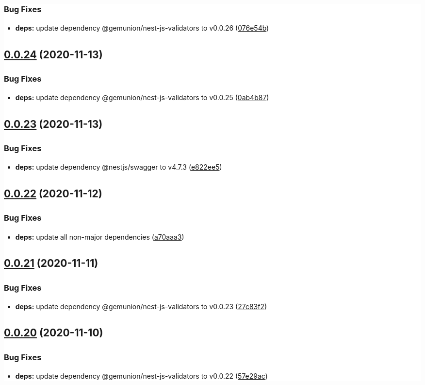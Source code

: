 ### Bug Fixes

- **deps:** update dependency @gemunion/nest-js-validators to v0.0.26 ([076e54b](https://github.com/memoryos/misc/commit/076e54b2181add191fcbe57c68dcc135cf0a85bf))

## [0.0.24](https://github.com/memoryos/misc/compare/@gemunion/collection@0.0.23...@gemunion/collection@0.0.24) (2020-11-13)

### Bug Fixes

- **deps:** update dependency @gemunion/nest-js-validators to v0.0.25 ([0ab4b87](https://github.com/memoryos/misc/commit/0ab4b87b3ae74e8168b19daf819d3494d68ed742))

## [0.0.23](https://github.com/memoryos/misc/compare/@gemunion/collection@0.0.22...@gemunion/collection@0.0.23) (2020-11-13)

### Bug Fixes

- **deps:** update dependency @nestjs/swagger to v4.7.3 ([e822ee5](https://github.com/memoryos/misc/commit/e822ee51f406f740f09a2e7eef2e6ed2f4cfc019))

## [0.0.22](https://github.com/memoryos/misc/compare/@gemunion/collection@0.0.21...@gemunion/collection@0.0.22) (2020-11-12)

### Bug Fixes

- **deps:** update all non-major dependencies ([a70aaa3](https://github.com/memoryos/misc/commit/a70aaa34df6869bca0ddf847134271b0f7e6c65a))

## [0.0.21](https://github.com/memoryos/misc/compare/@gemunion/collection@0.0.20...@gemunion/collection@0.0.21) (2020-11-11)

### Bug Fixes

- **deps:** update dependency @gemunion/nest-js-validators to v0.0.23 ([27c83f2](https://github.com/memoryos/misc/commit/27c83f29a5c88e4f7cff872cd841a02a866496d8))

## [0.0.20](https://github.com/memoryos/misc/compare/@gemunion/collection@0.0.19...@gemunion/collection@0.0.20) (2020-11-10)

### Bug Fixes

- **deps:** update dependency @gemunion/nest-js-validators to v0.0.22 ([57e29ac](https://github.com/memoryos/misc/commit/57e29acb9ad0a6646feed740dfb36f0e139dac1a))
